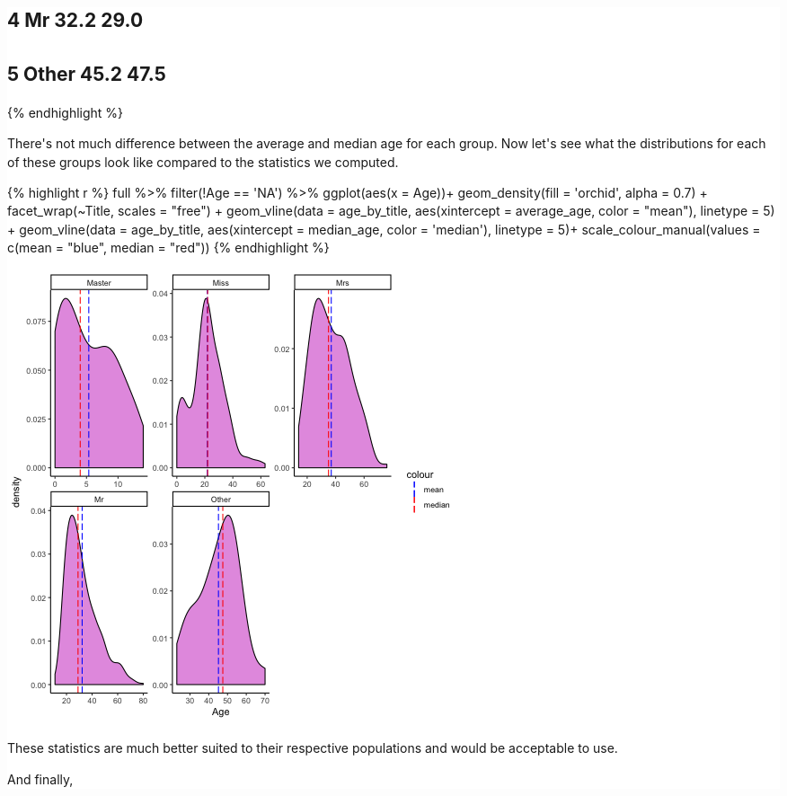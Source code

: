 ## 4 Mr           32.2       29.0 
## 5 Other        45.2       47.5
{% endhighlight %}

There's not much difference between the average and median age for each group. Now let's see what the distributions for each of these groups look like compared to the statistics we computed.


{% highlight r %}
full %>%
  filter(!Age == 'NA') %>%
  ggplot(aes(x = Age))+
  geom_density(fill = 'orchid', alpha = 0.7) +
  facet_wrap(~Title, scales = "free") +
  geom_vline(data = age_by_title, aes(xintercept = average_age, color = "mean"), linetype = 5) +
  geom_vline(data = age_by_title, aes(xintercept = median_age, color = 'median'), linetype = 5)+
  scale_colour_manual(values = c(mean = "blue", median = "red"))
{% endhighlight %}

![plot of chunk unnamed-chunk-26](/figure/./_source/2018-06-18-titanic-passenger-survival-predictions/unnamed-chunk-26-1.png)

These statistics are much better suited to their respective populations and would be acceptable to use.

And finally,
